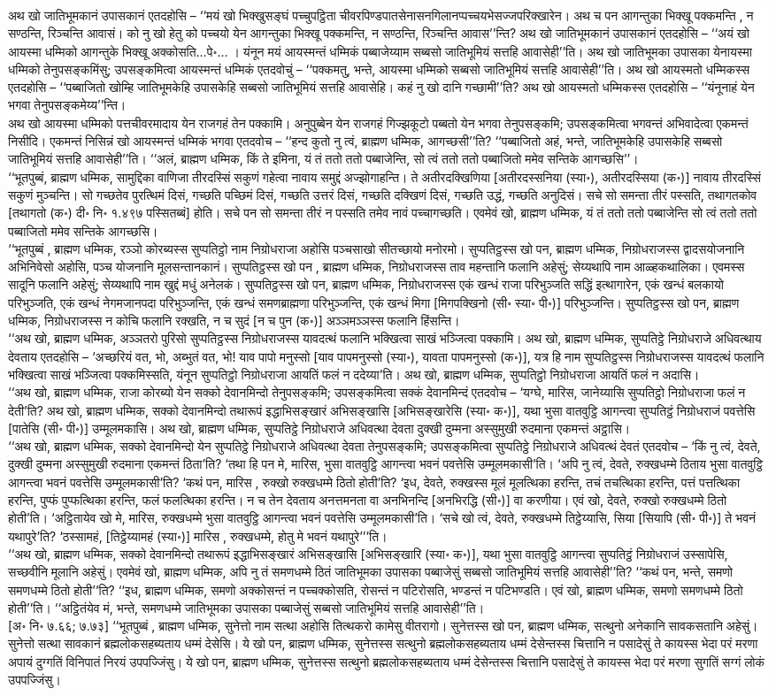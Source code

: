 अथ खो जातिभूमकानं उपासकानं एतदहोसि – ‘‘मयं खो भिक्खुसङ्घं पच्चुपट्ठिता चीवरपिण्डपातसेनासनगिलानप्पच्चयभेसज्जपरिक्खारेन। अथ च पन आगन्तुका भिक्खू पक्कमन्ति , न सण्ठन्ति, रिञ्चन्ति आवासं। को नु खो हेतु को पच्चयो येन आगन्तुका भिक्खू पक्कमन्ति, न सण्ठन्ति, रिञ्चन्ति आवास’’न्ति? अथ खो जातिभूमकानं उपासकानं एतदहोसि – ‘‘अयं खो आयस्मा धम्मिको आगन्तुके भिक्खू अक्कोसति…पे॰… । यंनून मयं आयस्मन्तं धम्मिकं पब्बाजेय्याम सब्बसो जातिभूमियं सत्तहि आवासेही’’ति। अथ खो जातिभूमका उपासका येनायस्मा धम्मिको तेनुपसङ्कमिंसु; उपसङ्कमित्वा आयस्मन्तं धम्मिकं एतदवोचुं – ‘‘पक्कमतु, भन्ते, आयस्मा धम्मिको सब्बसो जातिभूमियं सत्तहि आवासेही’’ति। अथ खो आयस्मतो धम्मिकस्स एतदहोसि – ‘‘पब्बाजितो खोम्हि जातिभूमकेहि उपासकेहि सब्बसो जातिभूमियं सत्तहि आवासेहि। कहं नु खो दानि गच्छामी’’ति? अथ खो आयस्मतो धम्मिकस्स एतदहोसि – ‘‘यंनूनाहं येन भगवा तेनुपसङ्कमेय्य’’न्ति।  
अथ खो आयस्मा धम्मिको पत्तचीवरमादाय येन राजगहं तेन पक्कामि। अनुपुब्बेन येन राजगहं गिज्झकूटो पब्बतो येन भगवा तेनुपसङ्कमि; उपसङ्कमित्वा भगवन्तं अभिवादेत्वा एकमन्तं निसीदि। एकमन्तं निसिन्नं खो आयस्मन्तं धम्मिकं भगवा एतदवोच – ‘‘हन्द कुतो नु त्वं, ब्राह्मण धम्मिक, आगच्छसी’’ति? ‘‘पब्बाजितो अहं, भन्ते, जातिभूमकेहि उपासकेहि सब्बसो जातिभूमियं सत्तहि आवासेही’’ति। ‘‘अलं, ब्राह्मण धम्मिक, किं ते इमिना, यं तं ततो ततो पब्बाजेन्ति, सो त्वं ततो ततो पब्बाजितो ममेव सन्तिके आगच्छसि’’।  
‘‘भूतपुब्बं, ब्राह्मण धम्मिक, सामुद्दिका वाणिजा तीरदस्सिं सकुणं गहेत्वा नावाय समुद्दं अज्झोगाहन्ति। ते अतीरदक्खिणिया [अतीरदस्सनिया (स्या॰), अतीरदस्सिया (क॰)] नावाय तीरदस्सिं सकुणं मुञ्चन्ति। सो गच्छतेव पुरत्थिमं दिसं, गच्छति पच्छिमं दिसं, गच्छति उत्तरं दिसं, गच्छति दक्खिणं दिसं, गच्छति उद्धं, गच्छति अनुदिसं। सचे सो समन्ता तीरं पस्सति, तथागतकोव [तथागतो (क॰) दी॰ नि॰ १.४९७ पस्सितब्बं] होति। सचे पन सो समन्ता तीरं न पस्सति तमेव नावं पच्चागच्छति। एवमेवं खो, ब्राह्मण धम्मिक, यं तं ततो ततो पब्बाजेन्ति सो त्वं ततो ततो पब्बाजितो ममेव सन्तिके आगच्छसि।  
‘‘भूतपुब्बं , ब्राह्मण धम्मिक, रञ्ञो कोरब्यस्स सुप्पतिट्ठो नाम निग्रोधराजा अहोसि पञ्चसाखो सीतच्छायो मनोरमो। सुप्पतिट्ठस्स खो पन, ब्राह्मण धम्मिक, निग्रोधराजस्स द्वादसयोजनानि अभिनिवेसो अहोसि, पञ्च योजनानि मूलसन्तानकानं। सुप्पतिट्ठस्स खो पन , ब्राह्मण धम्मिक, निग्रोधराजस्स ताव महन्तानि फलानि अहेसुं; सेय्यथापि नाम आळ्हकथालिका। एवमस्स सादूनि फलानि अहेसुं; सेय्यथापि नाम खुद्दं मधुं अनेलकं। सुप्पतिट्ठस्स खो पन, ब्राह्मण धम्मिक, निग्रोधराजस्स एकं खन्धं राजा परिभुञ्जति सद्धिं इत्थागारेन, एकं खन्धं बलकायो परिभुञ्जति, एकं खन्धं नेगमजानपदा परिभुञ्जन्ति, एकं खन्धं समणब्राह्मणा परिभुञ्जन्ति, एकं खन्धं मिगा [मिगपक्खिनो (सी॰ स्या॰ पी॰)] परिभुञ्जन्ति। सुप्पतिट्ठस्स खो पन, ब्राह्मण धम्मिक, निग्रोधराजस्स न कोचि फलानि रक्खति, न च सुदं [न च पुन (क॰)] अञ्ञमञ्ञस्स फलानि हिंसन्ति।  
‘‘अथ खो, ब्राह्मण धम्मिक, अञ्ञतरो पुरिसो सुप्पतिट्ठस्स निग्रोधराजस्स यावदत्थं फलानि भक्खित्वा साखं भञ्जित्वा पक्कामि। अथ खो, ब्राह्मण धम्मिक, सुप्पतिट्ठे निग्रोधराजे अधिवत्थाय देवताय एतदहोसि – ‘अच्छरियं वत, भो, अब्भुतं वत, भो! याव पापो मनुस्सो [याव पापमनुस्सो (स्या॰), यावता पापमनुस्सो (क॰)], यत्र हि नाम सुप्पतिट्ठस्स निग्रोधराजस्स यावदत्थं फलानि भक्खित्वा साखं भञ्जित्वा पक्कमिस्सति, यंनून सुप्पतिट्ठो निग्रोधराजा आयतिं फलं न ददेय्या’ति। अथ खो, ब्राह्मण धम्मिक, सुप्पतिट्ठो निग्रोधराजा आयतिं फलं न अदासि।  
‘‘अथ खो, ब्राह्मण धम्मिक, राजा कोरब्यो येन सक्को देवानमिन्दो तेनुपसङ्कमि; उपसङ्कमित्वा सक्कं देवानमिन्दं एतदवोच – ‘यग्घे, मारिस, जानेय्यासि सुप्पतिट्ठो निग्रोधराजा फलं न देती’ति? अथ खो, ब्राह्मण धम्मिक, सक्को देवानमिन्दो तथारूपं इद्धाभिसङ्खारं अभिसङ्खासि [अभिसङ्खारेसि (स्या॰ क॰)], यथा भुसा वातवुट्ठि आगन्त्वा सुप्पतिट्ठं निग्रोधराजं पवत्तेसि [पातेसि (सी॰ पी॰)] उम्मूलमकासि। अथ खो, ब्राह्मण धम्मिक, सुप्पतिट्ठे निग्रोधराजे अधिवत्था देवता दुक्खी दुम्मना अस्सुमुखी रुदमाना एकमन्तं अट्ठासि।  
‘‘अथ खो, ब्राह्मण धम्मिक, सक्को देवानमिन्दो येन सुप्पतिट्ठे निग्रोधराजे अधिवत्था देवता तेनुपसङ्कमि; उपसङ्कमित्वा सुप्पतिट्ठे निग्रोधराजे अधिवत्थं देवतं एतदवोच – ‘किं नु त्वं, देवते, दुक्खी दुम्मना अस्सुमुखी रुदमाना एकमन्तं ठिता’ति? ‘तथा हि पन मे, मारिस, भुसा वातवुट्ठि आगन्त्वा भवनं पवत्तेसि उम्मूलमकासी’ति। ‘अपि नु त्वं, देवते, रुक्खधम्मे ठिताय भुसा वातवुट्ठि आगन्त्वा भवनं पवत्तेसि उम्मूलमकासी’ति? ‘कथं पन, मारिस , रुक्खो रुक्खधम्मे ठितो होती’ति? ‘इध, देवते, रुक्खस्स मूलं मूलत्थिका हरन्ति, तचं तचत्थिका हरन्ति, पत्तं पत्तत्थिका हरन्ति, पुप्फं पुप्फत्थिका हरन्ति, फलं फलत्थिका हरन्ति। न च तेन देवताय अनत्तमनता वा अनभिनन्दि [अनभिरद्धि (सी॰)] वा करणीया। एवं खो, देवते, रुक्खो रुक्खधम्मे ठितो होती’ति। ‘अट्ठितायेव खो मे, मारिस, रुक्खधम्मे भुसा वातवुट्ठि आगन्त्वा भवनं पवत्तेसि उम्मूलमकासी’ति। ‘सचे खो त्वं, देवते, रुक्खधम्मे तिट्ठेय्यासि, सिया [सियापि (सी॰ पी॰)] ते भवनं यथापुरे’ति? ‘ठस्सामहं, [तिट्ठेय्यामहं (स्या॰)] मारिस , रुक्खधम्मे, होतु मे भवनं यथापुरे’’’ति।  
‘‘अथ खो, ब्राह्मण धम्मिक, सक्को देवानमिन्दो तथारूपं इद्धाभिसङ्खारं अभिसङ्खासि [अभिसङ्खारि (स्या॰ क॰)], यथा भुसा वातवुट्ठि आगन्त्वा सुप्पतिट्ठं निग्रोधराजं उस्सापेसि, सच्छवीनि मूलानि अहेसुं। एवमेवं खो, ब्राह्मण धम्मिक, अपि नु तं समणधम्मे ठितं जातिभूमका उपासका पब्बाजेसुं सब्बसो जातिभूमियं सत्तहि आवासेही’’ति? ‘‘कथं पन, भन्ते, समणो समणधम्मे ठितो होती’’ति? ‘‘इध, ब्राह्मण धम्मिक, समणो अक्कोसन्तं न पच्चक्कोसति, रोसन्तं न पटिरोसति, भण्डन्तं न पटिभण्डति। एवं खो, ब्राह्मण धम्मिक, समणो समणधम्मे ठितो होती’’ति। ‘‘अट्ठितंयेव मं, भन्ते, समणधम्मे जातिभूमका उपासका पब्बाजेसुं सब्बसो जातिभूमियं सत्तहि आवासेही’’ति।  
[अ॰ नि॰ ७.६६; ७.७३] ‘‘भूतपुब्बं , ब्राह्मण धम्मिक, सुनेत्तो नाम सत्था अहोसि तित्थकरो कामेसु वीतरागो। सुनेत्तस्स खो पन, ब्राह्मण धम्मिक, सत्थुनो अनेकानि सावकसतानि अहेसुं। सुनेत्तो सत्था सावकानं ब्रह्मलोकसहब्यताय धम्मं देसेसि। ये खो पन, ब्राह्मण धम्मिक, सुनेत्तस्स सत्थुनो ब्रह्मलोकसहब्यताय धम्मं देसेन्तस्स चित्तानि न पसादेसुं ते कायस्स भेदा परं मरणा अपायं दुग्गतिं विनिपातं निरयं उपपज्जिंसु। ये खो पन, ब्राह्मण धम्मिक, सुनेत्तस्स सत्थुनो ब्रह्मलोकसहब्यताय धम्मं देसेन्तस्स चित्तानि पसादेसुं ते कायस्स भेदा परं मरणा सुगतिं सग्गं लोकं उपपज्जिंसु।  